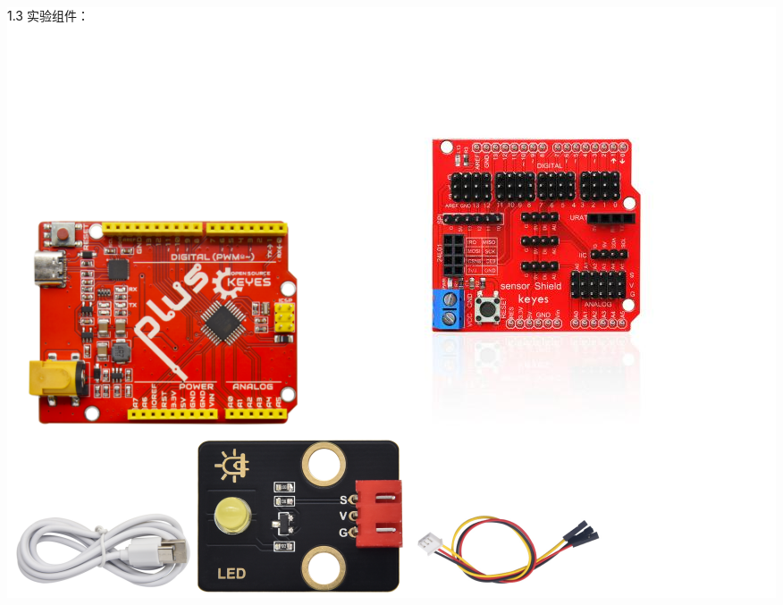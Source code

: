 1.3 实验组件：

 ![](media/303e4a39cefdced11c3e567920b9d933.png) ![](media/c93fe0086737d1930fd347d5c4707a0e.jpeg) ![](media/6c14334b97f965614e1d2130b699d649.png) ![](media/a0a4440f98f604fe19573abb5ad735cf.png) ![](media/0b475062a35179a5895b47951b109e90.png)

